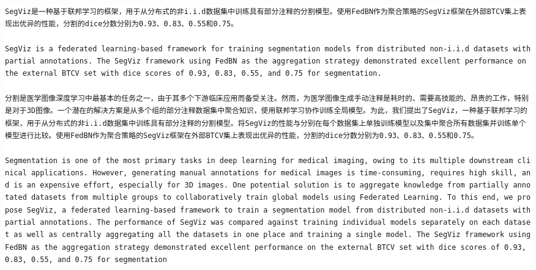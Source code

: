     SegViz是一种基于联邦学习的框架，用于从分布式的非i.i.d数据集中训练具有部分注释的分割模型。使用FedBN作为聚合策略的SegViz框架在外部BTCV集上表现出优异的性能，分割的dice分数分别为0.93、0.83、0.55和0.75。

    SegViz is a federated learning-based framework for training segmentation models from distributed non-i.i.d datasets with partial annotations. The SegViz framework using FedBN as the aggregation strategy demonstrated excellent performance on the external BTCV set with dice scores of 0.93, 0.83, 0.55, and 0.75 for segmentation.

    分割是医学图像深度学习中最基本的任务之一，由于其多个下游临床应用而备受关注。然而，为医学图像生成手动注释是耗时的、需要高技能的、昂贵的工作，特别是对于3D图像。一个潜在的解决方案是从多个组的部分注释数据集中聚合知识，使用联邦学习协作训练全局模型。为此，我们提出了SegViz，一种基于联邦学习的框架，用于从分布式的非i.i.d数据集中训练具有部分注释的分割模型。将SegViz的性能与分别在每个数据集上单独训练模型以及集中聚合所有数据集并训练单个模型进行比较。使用FedBN作为聚合策略的SegViz框架在外部BTCV集上表现出优异的性能，分割的dice分数分别为0.93、0.83、0.55和0.75。

    Segmentation is one of the most primary tasks in deep learning for medical imaging, owing to its multiple downstream clinical applications. However, generating manual annotations for medical images is time-consuming, requires high skill, and is an expensive effort, especially for 3D images. One potential solution is to aggregate knowledge from partially annotated datasets from multiple groups to collaboratively train global models using Federated Learning. To this end, we propose SegViz, a federated learning-based framework to train a segmentation model from distributed non-i.i.d datasets with partial annotations. The performance of SegViz was compared against training individual models separately on each dataset as well as centrally aggregating all the datasets in one place and training a single model. The SegViz framework using FedBN as the aggregation strategy demonstrated excellent performance on the external BTCV set with dice scores of 0.93, 0.83, 0.55, and 0.75 for segmentation 
    
[^24]: 图像数据增强方法：综述与未来方向

    Image Data Augmentation Approaches: A Comprehensive Survey and Future directions. (arXiv:2301.02830v4 [cs.CV] UPDATED)

    [http://arxiv.org/abs/2301.02830](http://arxiv.org/abs/2301.02830)

    本文综述了图像数据增强方法，提供了全面的分类法和每种技术的优缺点，并给出了数据增强对图像分类、目标检测和语义分割等计算机视觉任务的全面结果。

    This article provides a comprehensive survey of advanced data augmentation techniques for computer vision tasks, including a novel taxonomy and evaluation of each technique's strengths and weaknesses. The article also presents comprehensive results of the data augmentation effect on popular computer vision tasks such as image classification, object detection, and semantic segmentation.

    深度学习算法在各种计算机视觉任务中表现出了显著的性能。然而，由于标记数据有限，导致网络过拟合问题，即网络在未见过的数据上的性能比训练数据差。因此，它限制了性能的提高。为了应对这个问题，提出了各种技术，如dropout、归一化和高级数据增强。其中，数据增强旨在通过包括样本多样性来扩大数据集大小，近来成为热门话题。在本文中，我们重点关注高级数据增强技术。我们提供了数据增强的背景、一个新颖而全面的分类法、以及每种技术的优点和缺点（在可能的情况下）。我们还提供了数据增强对三个流行的计算机视觉任务（如图像分类、目标检测和语义分割）的全面结果。

    Deep learning (DL) algorithms have shown significant performance in various computer vision tasks. However, having limited labelled data lead to a network overfitting problem, where network performance is bad on unseen data as compared to training data. Consequently, it limits performance improvement. To cope with this problem, various techniques have been proposed such as dropout, normalization and advanced data augmentation. Among these, data augmentation, which aims to enlarge the dataset size by including sample diversity, has been a hot topic in recent times. In this article, we focus on advanced data augmentation techniques. we provide a background of data augmentation, a novel and comprehensive taxonomy of reviewed data augmentation techniques, and the strengths and weaknesses (wherever possible) of each technique. We also provide comprehensive results of the data augmentation effect on three popular computer vision tasks, such as image classification, object detection and seman
    
[^25]: 一次性领域自适应在基于视频的手术技能评估中的应用

    One-shot domain adaptation in video-based assessment of surgical skills. (arXiv:2301.00812v3 [cs.CV] UPDATED)


[^1]: 通过超球统一性差填补神经坍塌的泛化和解耦
[^2]: 高效训练序列的知识蒸馏
[^3]: ZeroNLG: 将领域对齐和自编码用于零样本多模态和多语言自然语言生成
[^4]: DECOMPL: 一种基于注意力池化的分解学习技术，用于从单个排球图像中识别团体活动
[^5]: 利用人工神经网络探究场景感知的神经表征在海马依赖任务中的应用
[^6]: 通过虚拟检查层实现时间序列的可解释性人工智能
[^7]: MetaViewer: 朝着统一的多视图表示迈进
[^8]: MLP-SRGAN: 使用MLP-Mixer的单维超分辨率GAN
[^9]: 防止注意力熵崩溃的Transformer训练稳定性研究
[^10]: CoNIC挑战：推动核检测、分割、分类和计数的前沿（arXiv:2303.06274v1 [cs.CV]）
[^11]: 基于双视角的超似曲自适应学习用于自监督骨架动作表示
[^12]: 对抗训练是否需要使用整个训练数据集？
[^13]: 带张量自编码器的压缩感知
[^14]: MCROOD: 多类雷达超出分布检测
[^15]: 基于POV的高速公路车辆轨迹数据集和预测架构
[^16]: 针对分布式非独立同分布数据和部分标签的医学图像分类，优化联邦学习
[^17]: 通过操作微调数据集来克服预训练模型中的偏见
[^18]: 学习视觉文本扰动的易读性
[^19]: Prismer: 一种具有专家集合的视觉语言模型
[^20]: Mesh-SORT: 简单而有效的位置跟踪器及其丢失管理策略
[^21]: 重新思考半监督医学图像分割：方差缩减的视角
[^22]: LDMIC：基于学习的分布式多视图图像编码
[^23]: SegViz：基于联邦学习的多器官分割框架，适用于具有部分注释的异构数据集
[^26]: UniDA3D: 统一的域自适应三维语义分割管道
[^27]: 细调CLIP模型是高效的视频学习器
[^28]: P{\O}DA: 基于提示的零样本领域自适应
[^29]: 统一视觉、文本和布局的通用文档处理
[^30]: 基于卷积和自注意力融合的敦煌壁画轮廓生成网络
[^31]: 从叉子到钳子：一种新的手术器械实例分割框架
[^32]: VideoFACT: 使用注意力、场景上下文和取证痕迹检测视频伪造
[^33]: SinFusion：在单张图像或视频上训练扩散模型